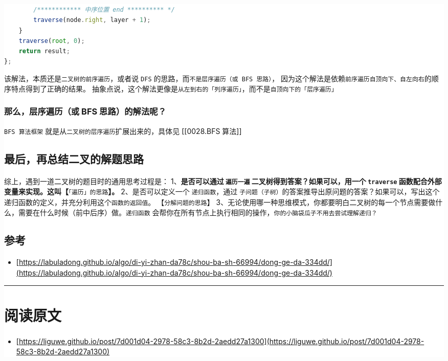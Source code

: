 ```javascript
        /************ 中序位置 end ********** */ 
        traverse(node.right, layer + 1);
    }
    traverse(root, 0);
    return result;
};
```
该解法，本质还是`二叉树的前序遍历`，或者说 `DFS` 的思路，而`不是层序遍历（或 BFS 思路）`， 因为这个解法是依赖`前序遍历自顶向下、自左向右`的顺序特点得到了正确的结果。
抽象点说，这个解法更像是`从左到右的「列序遍历」`，而不是`自顶向下的「层序遍历」`

### 那么，层序遍历（或 BFS 思路）的解法呢？
`BFS 算法框架` 就是从`二叉树的层序遍历`扩展出来的，具体见  [[0028.BFS 算法]]


## 最后，再总结二叉的解题思路
综上，遇到一道二叉树的题目时的通用思考过程是：
1、**是否可以通过 **`遍历一遍`** 二叉树得到答案？如果可以，用一个 **`traverse`** 函数配合外部变量来实现。这叫【**`「遍历」的思路`**】。**
2、是否可以定义一个 `递归函数`，通过 `子问题（子树）`的答案推导出原问题的答案？如果可以，写出这个递归函数的定义，并充分利用这个`函数的返回值`。  【`分解问题的思路`】
3、无论使用哪一种思维模式，你都要明白二叉树的每一个节点需要做什么，需要在什么时候（前中后序）做。`递归函数` 会帮你在所有节点上执行相同的操作，`你的小脑袋瓜子不用去尝试理解递归？`


## 参考

- [https://labuladong.github.io/algo/di-yi-zhan-da78c/shou-ba-sh-66994/dong-ge-da-334dd/](https://labuladong.github.io/algo/di-yi-zhan-da78c/shou-ba-sh-66994/dong-ge-da-334dd/)

---


# 阅读原文

- [https://liguwe.github.io/post/7d001d04-2978-58c3-8b2d-2aedd27a1300](https://liguwe.github.io/post/7d001d04-2978-58c3-8b2d-2aedd27a1300)
